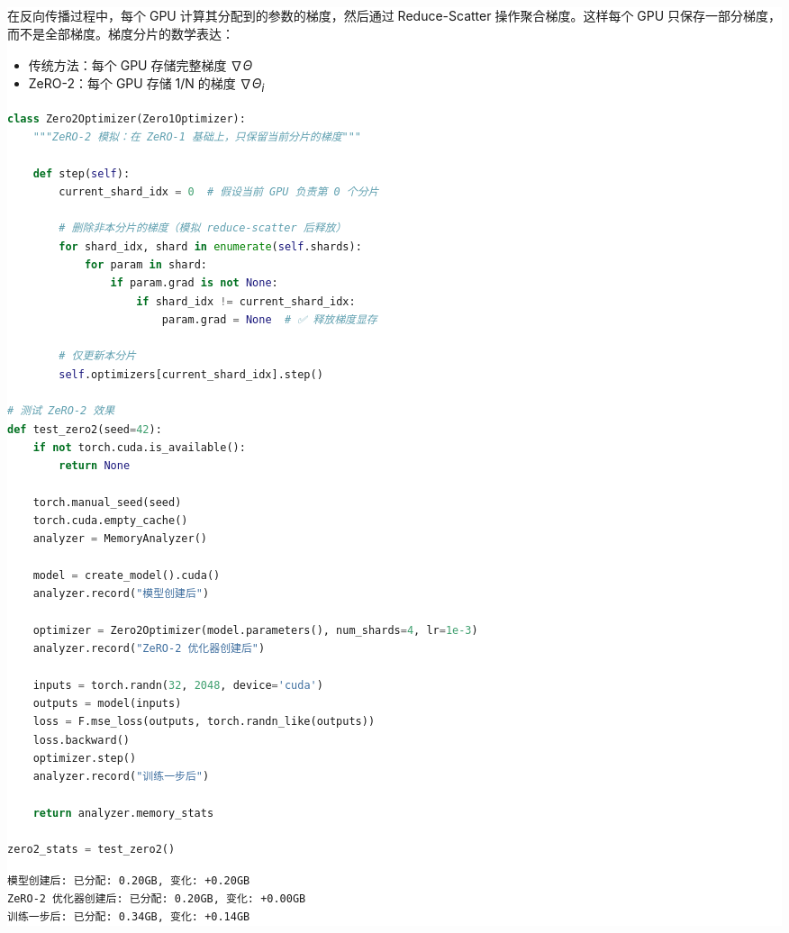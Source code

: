 在反向传播过程中，每个 GPU 计算其分配到的参数的梯度，然后通过 Reduce-Scatter 操作聚合梯度。这样每个 GPU 只保存一部分梯度，而不是全部梯度。梯度分片的数学表达：

- 传统方法：每个 GPU 存储完整梯度 $∇Θ$
- ZeRO-2：每个 GPU 存储 1/N 的梯度 $∇Θ_i$


```python
class Zero2Optimizer(Zero1Optimizer):
    """ZeRO-2 模拟：在 ZeRO-1 基础上，只保留当前分片的梯度"""

    def step(self):
        current_shard_idx = 0  # 假设当前 GPU 负责第 0 个分片

        # 删除非本分片的梯度（模拟 reduce-scatter 后释放）
        for shard_idx, shard in enumerate(self.shards):
            for param in shard:
                if param.grad is not None:
                    if shard_idx != current_shard_idx:
                        param.grad = None  # ✅ 释放梯度显存

        # 仅更新本分片
        self.optimizers[current_shard_idx].step()

# 测试 ZeRO-2 效果
def test_zero2(seed=42):
    if not torch.cuda.is_available():
        return None

    torch.manual_seed(seed)
    torch.cuda.empty_cache()
    analyzer = MemoryAnalyzer()

    model = create_model().cuda()
    analyzer.record("模型创建后")

    optimizer = Zero2Optimizer(model.parameters(), num_shards=4, lr=1e-3)
    analyzer.record("ZeRO-2 优化器创建后")

    inputs = torch.randn(32, 2048, device='cuda')
    outputs = model(inputs)
    loss = F.mse_loss(outputs, torch.randn_like(outputs))
    loss.backward()
    optimizer.step()
    analyzer.record("训练一步后")

    return analyzer.memory_stats

zero2_stats = test_zero2()
```

    模型创建后: 已分配: 0.20GB, 变化: +0.20GB
    ZeRO-2 优化器创建后: 已分配: 0.20GB, 变化: +0.00GB
    训练一步后: 已分配: 0.34GB, 变化: +0.14GB
